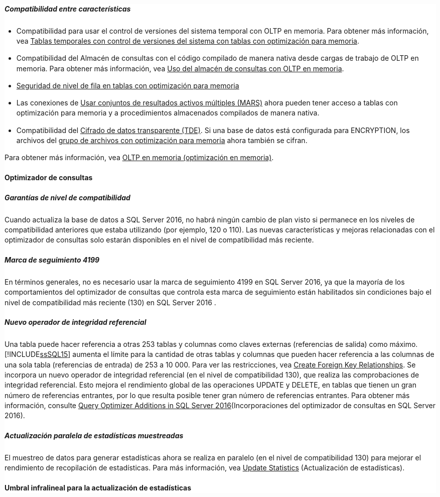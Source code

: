 ##### <a name="cross-feature-support"></a>Compatibilidad entre características

- Compatibilidad para usar el control de versiones del sistema temporal con OLTP en memoria. Para obtener más información, vea [Tablas temporales con control de versiones del sistema con tablas con optimización para memoria](../relational-databases/tables/system-versioned-temporal-tables-with-memory-optimized-tables.md).

- Compatibilidad del Almacén de consultas con el código compilado de manera nativa desde cargas de trabajo de OLTP en memoria. Para obtener más información, vea [Uso del almacén de consultas con OLTP en memoria](../relational-databases/performance/using-the-query-store-with-in-memory-oltp.md).

- [Seguridad de nivel de fila en tablas con optimización para memoria](../relational-databases/in-memory-oltp/introduction-to-memory-optimized-tables.md#rls)

- Las conexiones de [Usar conjuntos de resultados activos múltiples &#40;MARS&#41;](../relational-databases/native-client/features/using-multiple-active-result-sets-mars.md) ahora pueden tener acceso a tablas con optimización para memoria y a procedimientos almacenados compilados de manera nativa.

- Compatibilidad del [Cifrado de datos transparente (TDE)](../relational-databases/security/encryption/transparent-data-encryption.md). Si una base de datos está configurada para ENCRYPTION, los archivos del [grupo de archivos con optimización para memoria](../relational-databases/in-memory-oltp/the-memory-optimized-filegroup.md) ahora también se cifran.

Para obtener más información, vea [OLTP en memoria &#40;optimización en memoria&#41;](../relational-databases/in-memory-oltp/in-memory-oltp-in-memory-optimization.md).


####  <a name="QueryOptimizer"></a> Optimizador de consultas
##### <a name="compatibility-level-guarantees"></a>Garantías de nivel de compatibilidad
Cuando actualiza la base de datos a SQL Server 2016, no habrá ningún cambio de plan visto si permanece en los niveles de compatibilidad anteriores que estaba utilizando (por ejemplo, 120 o 110). Las nuevas características y mejoras relacionadas con el optimizador de consultas solo estarán disponibles en el nivel de compatibilidad más reciente. 
##### <a name="trace-flag-4199"></a>Marca de seguimiento 4199
En términos generales, no es necesario usar la marca de seguimiento 4199 en SQL Server 2016, ya que la mayoría de los comportamientos del optimizador de consultas que controla esta marca de seguimiento están habilitados sin condiciones bajo el nivel de compatibilidad más reciente (130) en SQL Server 2016 .
##### <a name="new-referential-integrity-operator"></a>Nuevo operador de integridad referencial
Una tabla puede hacer referencia a otras 253 tablas y columnas como claves externas (referencias de salida) como máximo. [!INCLUDE[ssSQL15](../includes/sssql15-md.md)] aumenta el límite para la cantidad de otras tablas y columnas que pueden hacer referencia a las columnas de una sola tabla (referencias de entrada) de 253 a 10 000. Para ver las restricciones, vea [Create Foreign Key Relationships](../relational-databases/tables/create-foreign-key-relationships.md). Se incorpora un nuevo operador de integridad referencial (en el nivel de compatibilidad 130), que realiza las comprobaciones de integridad referencial. Esto mejora el rendimiento global de las operaciones UPDATE y DELETE, en tablas que tienen un gran número de referencias entrantes, por lo que resulta posible tener gran número de referencias entrantes. Para obtener más información, consulte [Query Optimizer Additions in SQL Server 2016](https://blogs.msdn.microsoft.com/sqlserverstorageengine/2016/05/23/query-optimizer-additions-in-sql-server/)(Incorporaciones del optimizador de consultas en SQL Server 2016).
##### <a name="parallel-update-of-sampled-statistics"></a>Actualización paralela de estadísticas muestreadas
El muestreo de datos para generar estadísticas ahora se realiza en paralelo (en el nivel de compatibilidad 130) para mejorar el rendimiento de recopilación de estadísticas. Para más información, vea [Update Statistics](../t-sql/statements/update-statistics-transact-sql.md) (Actualización de estadísticas).
#### <a name="sublinear-threshold-for-update-of-statistics"></a>Umbral infralineal para la actualización de estadísticas